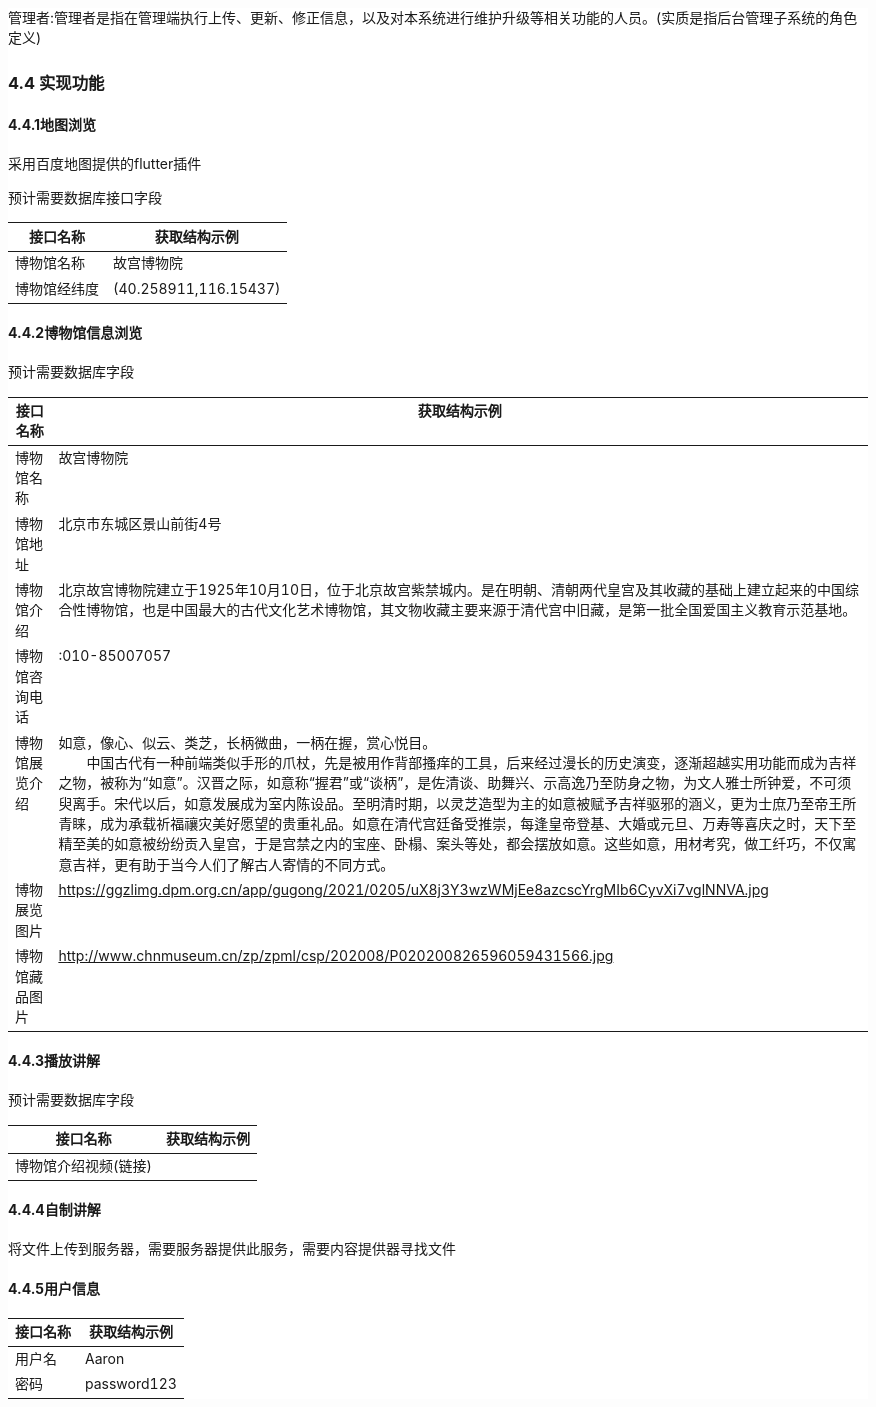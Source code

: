 管理者:管理者是指在管理端执行上传、更新、修正信息，以及对本系统进行维护升级等相关功能的人员。(实质是指后台管理子系统的角色定义)

### 4.4 实现功能

#### 4.4.1地图浏览

采用百度地图提供的flutter插件

预计需要数据库接口字段

| 接口名称     | 获取结构示例          |
| ------------ | --------------------- |
| 博物馆名称   | 故宫博物院            |
| 博物馆经纬度 | (40.258911,116.15437) |

#### 4.4.2博物馆信息浏览

预计需要数据库字段

| 接口名称       | 获取结构示例                                                 |
| -------------- | ------------------------------------------------------------ |
| 博物馆名称     | 故宫博物院                                                   |
| 博物馆地址     | 北京市东城区景山前街4号                                      |
| 博物馆介绍     | 北京故宫博物院建立于1925年10月10日，位于北京故宫紫禁城内。是在明朝、清朝两代皇宫及其收藏的基础上建立起来的中国综合性博物馆，也是中国最大的古代文化艺术博物馆，其文物收藏主要来源于清代宫中旧藏，是第一批全国爱国主义教育示范基地。 |
| 博物馆咨询电话 | :010-85007057                                                |
| 博物馆展览介绍 | 如意，像心、似云、类芝，长柄微曲，一柄在握，赏心悦目。<br/>　　中国古代有一种前端类似手形的爪杖，先是被用作背部搔痒的工具，后来经过漫长的历史演变，逐渐超越实用功能而成为吉祥之物，被称为“如意”。汉晋之际，如意称“握君”或“谈柄”，是佐清谈、助舞兴、示高逸乃至防身之物，为文人雅士所钟爱，不可须臾离手。宋代以后，如意发展成为室内陈设品。至明清时期，以灵芝造型为主的如意被赋予吉祥驱邪的涵义，更为士庶乃至帝王所青睐，成为承载祈福禳灾美好愿望的贵重礼品。如意在清代宫廷备受推崇，每逢皇帝登基、大婚或元旦、万寿等喜庆之时，天下至精至美的如意被纷纷贡入皇宫，于是宫禁之内的宝座、卧榻、案头等处，都会摆放如意。这些如意，用材考究，做工纤巧，不仅寓意吉祥，更有助于当今人们了解古人寄情的不同方式。 |
| 博物展览图片   | https://ggzlimg.dpm.org.cn/app/gugong/2021/0205/uX8j3Y3wzWMjEe8azcscYrgMIb6CyvXi7vglNNVA.jpg |
| 博物馆藏品图片 | http://www.chnmuseum.cn/zp/zpml/csp/202008/P020200826596059431566.jpg |

#### 4.4.3播放讲解

预计需要数据库字段

| 接口名称             | 获取结构示例 |
| -------------------- | ------------ |
| 博物馆介绍视频(链接) |              |

#### 4.4.4自制讲解

将文件上传到服务器，需要服务器提供此服务，需要内容提供器寻找文件

#### 4.4.5用户信息

| 接口名称 | 获取结构示例 |
| -------- | ------------ |
| 用户名   | Aaron        |
| 密码     | password123  |
